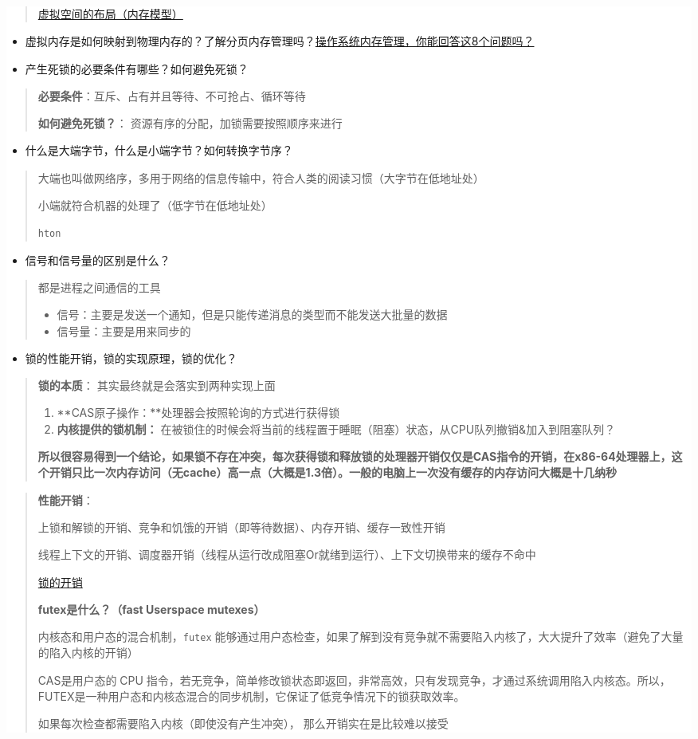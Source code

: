 > [虚拟空间的布局（内存模型）](https://github.com/guaguaupup/cpp_interview/blob/main/%E6%93%8D%E4%BD%9C%E7%B3%BB%E7%BB%9F.md#%E8%BF%9B%E7%A8%8B%E8%99%9A%E6%8B%9F%E7%A9%BA%E9%97%B4%E6%98%AF%E6%80%8E%E4%B9%88%E5%B8%83%E5%B1%80%E7%9A%84%E8%BF%9B%E7%A8%8B%E5%86%85%E5%AD%98%E6%A8%A1%E5%9E%8B)

- 虚拟内存是如何映射到物理内存的？了解分页内存管理吗？[操作系统内存管理，你能回答这8个问题吗？](http://mp.weixin.qq.com/s?__biz=MzkyODE5NjU2Mw==&mid=2247484706&idx=1&sn=f99afd2c8c38d97d0e4d333f9c821143&chksm=c21d379ef56abe881bc15e963ea0a8417fb2e80ca022d86024be1d9dbe6e6009396520031e0d&scene=21#wechat_redirect)

- 产生死锁的必要条件有哪些？如何避免死锁？

> **必要条件**：互斥、占有并且等待、不可抢占、循环等待
>
> **如何避免死锁？**： 资源有序的分配，加锁需要按照顺序来进行

- 什么是大端字节，什么是小端字节？如何转换字节序？

> 大端也叫做网络序，多用于网络的信息传输中，符合人类的阅读习惯（大字节在低地址处）
>
> 小端就符合机器的处理了（低字节在低地址处）
>
> `hton`

- 信号和信号量的区别是什么？

> 都是进程之间通信的工具
>
> - 信号：主要是发送一个通知，但是只能传递消息的类型而不能发送大批量的数据
> - 信号量：主要是用来同步的

- 锁的性能开销，锁的实现原理，锁的优化？

> **锁的本质**： 其实最终就是会落实到两种实现上面
>
> 1. **CAS原子操作：**处理器会按照轮询的方式进行获得锁
> 2. **内核提供的锁机制：** 在被锁住的时候会将当前的线程置于睡眠（阻塞）状态，从CPU队列撤销&加入到阻塞队列？
>
> **所以很容易得到一个结论，如果锁不存在冲突，每次获得锁和释放锁的处理器开销仅仅是CAS指令的开销，在x86-64处理器上，这个开销只比一次内存访问（无cache）高一点（大概是1.3倍）。一般的电脑上一次没有缓存的内存访问大概是十几纳秒**

> **性能开销**：
>
> 上锁和解锁的开销、竞争和饥饿的开销（即等待数据）、内存开销、缓存一致性开销
>
> 线程上下文的开销、调度器开销（线程从运行改成阻塞Or就绪到运行）、上下文切换带来的缓存不命中
>
> [锁的开销](https://github.com/guaguaupup/cpp_interview/blob/main/%E6%93%8D%E4%BD%9C%E7%B3%BB%E7%BB%9F.md#%E9%94%81%E7%9A%84%E5%BC%80%E9%94%80)
>
> **futex是什么？（fast Userspace mutexes）**
>
> 内核态和用户态的混合机制，`futex` 能够通过用户态检查，如果了解到没有竞争就不需要陷入内核了，大大提升了效率（避免了大量的陷入内核的开销）
>
> CAS是用户态的 CPU 指令，若无竞争，简单修改锁状态即返回，非常高效，只有发现竞争，才通过系统调用陷入内核态。所以，FUTEX是一种用户态和内核态混合的同步机制，它保证了低竞争情况下的锁获取效率。
>
> 如果每次检查都需要陷入内核（即使没有产生冲突）， 那么开销实在是比较难以接受
